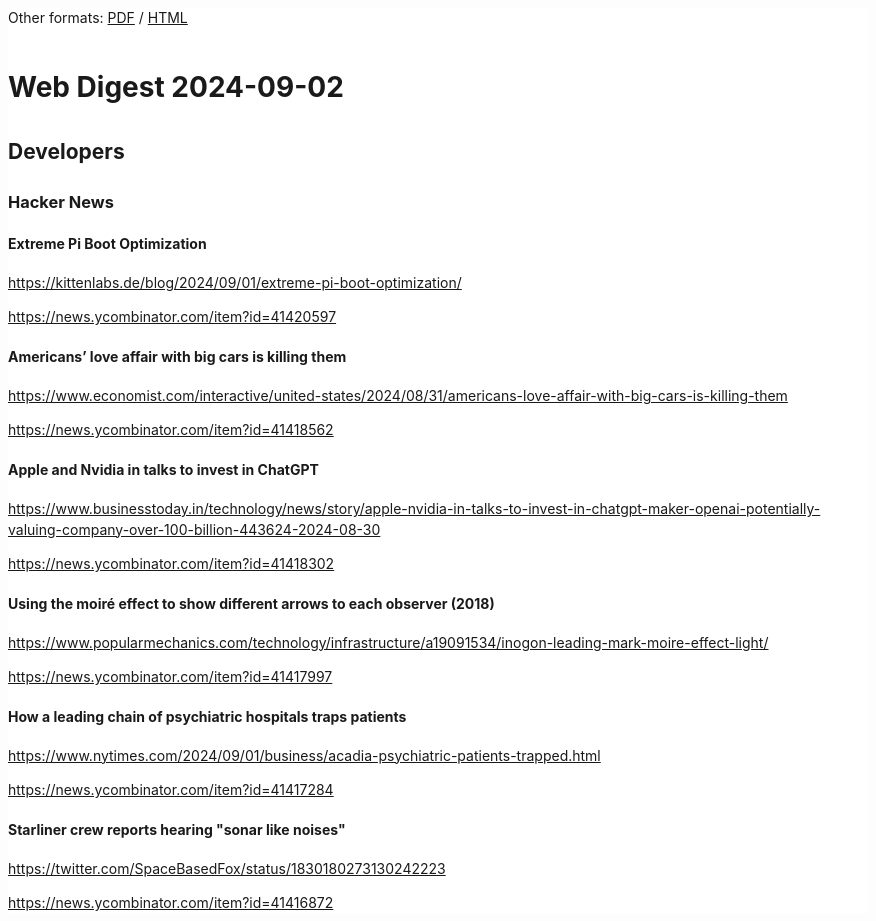 Other formats: [PDF](https://pub-714f8d634e8f451d9f2fe91a4debfa23.r2.dev/keep/webdigest/WebDigest-20240902.pdf--bf4fa10c52d0088a038f9131c32b347b.pdf) / [HTML](https://webdigest.pages.dev/readhtml/2024/WebDigest-20240902.html)


# Web Digest 2024-09-02


## Developers

### Hacker News

#### Extreme Pi Boot Optimization

<span style="color: blue!80!green"><https://kittenlabs.de/blog/2024/09/01/extreme-pi-boot-optimization/></span>

<span style="color: black!50"><https://news.ycombinator.com/item?id=41420597></span>

#### Americans’ love affair with big cars is killing them

<span style="color: blue!80!green"><https://www.economist.com/interactive/united-states/2024/08/31/americans-love-affair-with-big-cars-is-killing-them></span>

<span style="color: black!50"><https://news.ycombinator.com/item?id=41418562></span>

#### Apple and Nvidia in talks to invest in ChatGPT

<span style="color: blue!80!green"><https://www.businesstoday.in/technology/news/story/apple-nvidia-in-talks-to-invest-in-chatgpt-maker-openai-potentially-valuing-company-over-100-billion-443624-2024-08-30></span>

<span style="color: black!50"><https://news.ycombinator.com/item?id=41418302></span>

#### Using the moiré effect to show different arrows to each observer (2018)

<span style="color: blue!80!green"><https://www.popularmechanics.com/technology/infrastructure/a19091534/inogon-leading-mark-moire-effect-light/></span>

<span style="color: black!50"><https://news.ycombinator.com/item?id=41417997></span>

#### How a leading chain of psychiatric hospitals traps patients

<span style="color: blue!80!green"><https://www.nytimes.com/2024/09/01/business/acadia-psychiatric-patients-trapped.html></span>

<span style="color: black!50"><https://news.ycombinator.com/item?id=41417284></span>

#### Starliner crew reports hearing "sonar like noises"

<span style="color: blue!80!green"><https://twitter.com/SpaceBasedFox/status/1830180273130242223></span>

<span style="color: black!50"><https://news.ycombinator.com/item?id=41416872></span>
